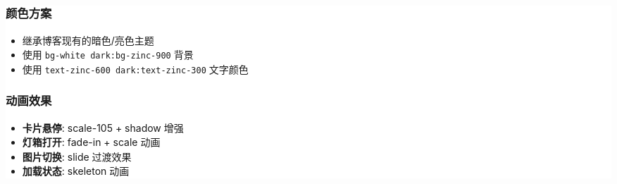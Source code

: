### 颜色方案
- 继承博客现有的暗色/亮色主题
- 使用 `bg-white dark:bg-zinc-900` 背景
- 使用 `text-zinc-600 dark:text-zinc-300` 文字颜色

### 动画效果
- **卡片悬停**: scale-105 + shadow 增强
- **灯箱打开**: fade-in + scale 动画
- **图片切换**: slide 过渡效果
- **加载状态**: skeleton 动画